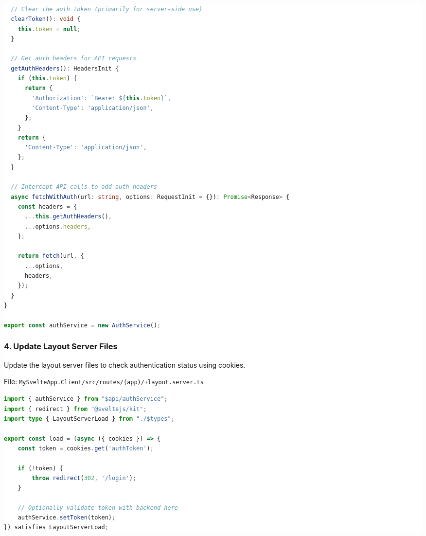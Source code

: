 ```typescript
  // Clear the auth token (primarily for server-side use)
  clearToken(): void {
    this.token = null;
  }

  // Get auth headers for API requests
  getAuthHeaders(): HeadersInit {
    if (this.token) {
      return {
        'Authorization': `Bearer ${this.token}`,
        'Content-Type': 'application/json',
      };
    }
    return {
      'Content-Type': 'application/json',
    };
  }

  // Intercept API calls to add auth headers
  async fetchWithAuth(url: string, options: RequestInit = {}): Promise<Response> {
    const headers = {
      ...this.getAuthHeaders(),
      ...options.headers,
    };

    return fetch(url, {
      ...options,
      headers,
    });
  }
}

export const authService = new AuthService();
```

### 4. Update Layout Server Files

Update the layout server files to check authentication status using cookies.

File: `MySvelteApp.Client/src/routes/(app)/+layout.server.ts`

```typescript
import { authService } from "$api/authService";
import { redirect } from "@sveltejs/kit";
import type { LayoutServerLoad } from "./$types";

export const load = (async ({ cookies }) => {
    const token = cookies.get('authToken');
    
    if (!token) {
        throw redirect(302, '/login');
    }
    
    // Optionally validate token with backend here
    authService.setToken(token);
}) satisfies LayoutServerLoad;
```
